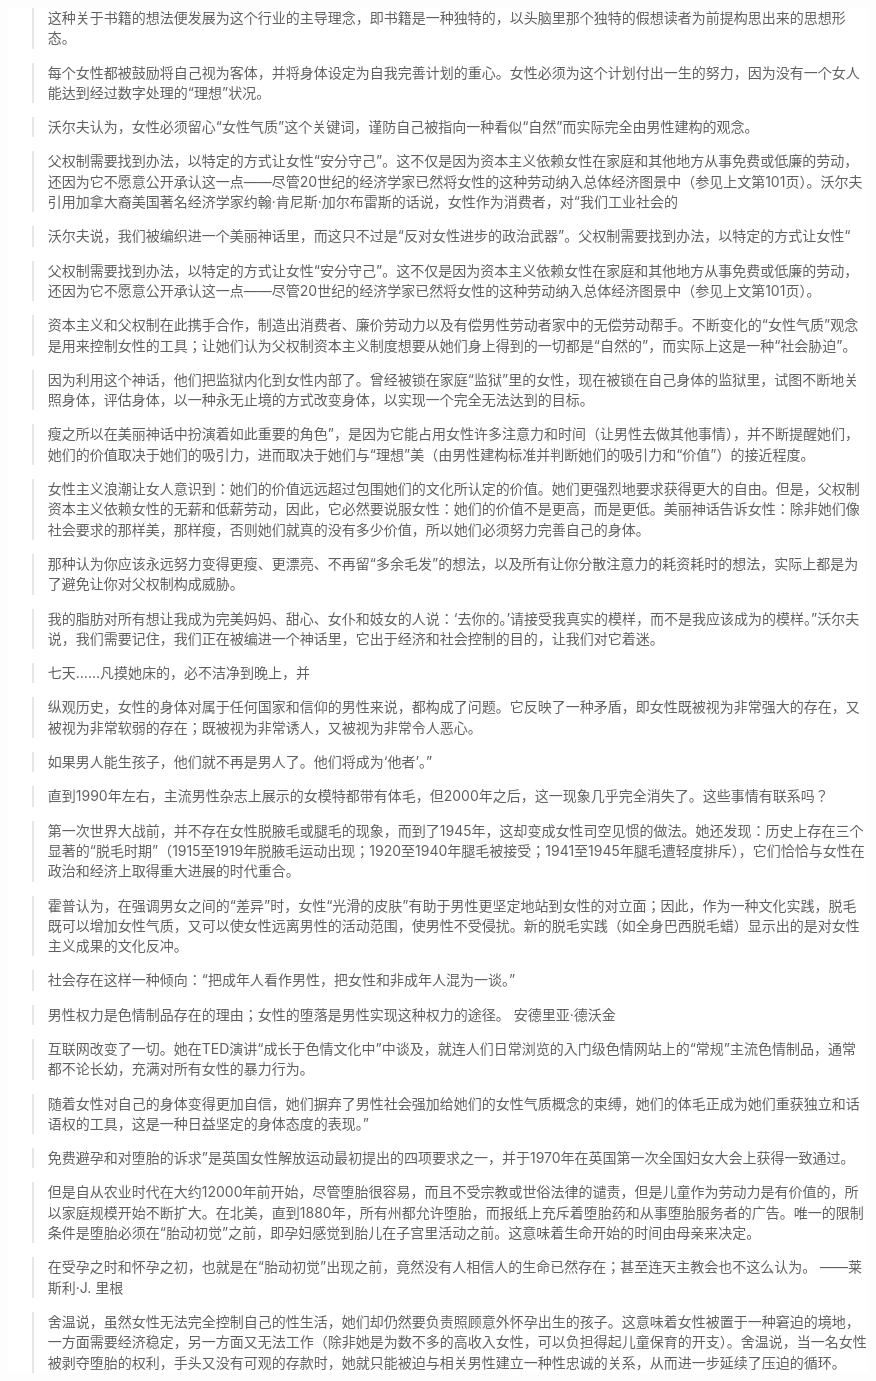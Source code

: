 > 这种关于书籍的想法便发展为这个行业的主导理念，即书籍是一种独特的，以头脑里那个独特的假想读者为前提构思出来的思想形态。

> 每个女性都被鼓励将自己视为客体，并将身体设定为自我完善计划的重心。女性必须为这个计划付出一生的努力，因为没有一个女人能达到经过数字处理的“理想”状况。

> 沃尔夫认为，女性必须留心“女性气质”这个关键词，谨防自己被指向一种看似“自然”而实际完全由男性建构的观念。

> 父权制需要找到办法，以特定的方式让女性“安分守己”。这不仅是因为资本主义依赖女性在家庭和其他地方从事免费或低廉的劳动，还因为它不愿意公开承认这一点——尽管20世纪的经济学家已然将女性的这种劳动纳入总体经济图景中（参见上文第101页）。沃尔夫引用加拿大裔美国著名经济学家约翰·肯尼斯·加尔布雷斯的话说，女性作为消费者，对“我们工业社会的

> 沃尔夫说，我们被编织进一个美丽神话里，而这只不过是“反对女性进步的政治武器”。父权制需要找到办法，以特定的方式让女性“

> 父权制需要找到办法，以特定的方式让女性“安分守己”。这不仅是因为资本主义依赖女性在家庭和其他地方从事免费或低廉的劳动，还因为它不愿意公开承认这一点——尽管20世纪的经济学家已然将女性的这种劳动纳入总体经济图景中（参见上文第101页）。

> 资本主义和父权制在此携手合作，制造出消费者、廉价劳动力以及有偿男性劳动者家中的无偿劳动帮手。不断变化的“女性气质”观念是用来控制女性的工具；让她们认为父权制资本主义制度想要从她们身上得到的一切都是“自然的”，而实际上这是一种“社会胁迫”。

> 因为利用这个神话，他们把监狱内化到女性内部了。曾经被锁在家庭“监狱”里的女性，现在被锁在自己身体的监狱里，试图不断地关照身体，评估身体，以一种永无止境的方式改变身体，以实现一个完全无法达到的目标。

> 瘦之所以在美丽神话中扮演着如此重要的角色”，是因为它能占用女性许多注意力和时间（让男性去做其他事情），并不断提醒她们，她们的价值取决于她们的吸引力，进而取决于她们与“理想”美（由男性建构标准并判断她们的吸引力和“价值”）的接近程度。

> 女性主义浪潮让女人意识到：她们的价值远远超过包围她们的文化所认定的价值。她们更强烈地要求获得更大的自由。但是，父权制资本主义依赖女性的无薪和低薪劳动，因此，它必然要说服女性：她们的价值不是更高，而是更低。美丽神话告诉女性：除非她们像社会要求的那样美，那样瘦，否则她们就真的没有多少价值，所以她们必须努力完善自己的身体。

> 那种认为你应该永远努力变得更瘦、更漂亮、不再留“多余毛发”的想法，以及所有让你分散注意力的耗资耗时的想法，实际上都是为了避免让你对父权制构成威胁。

> 我的脂肪对所有想让我成为完美妈妈、甜心、女仆和妓女的人说：‘去你的。’请接受我真实的模样，而不是我应该成为的模样。”沃尔夫说，我们需要记住，我们正在被编进一个神话里，它出于经济和社会控制的目的，让我们对它着迷。

> 七天……凡摸她床的，必不洁净到晚上，并

> 纵观历史，女性的身体对属于任何国家和信仰的男性来说，都构成了问题。它反映了一种矛盾，即女性既被视为非常强大的存在，又被视为非常软弱的存在；既被视为非常诱人，又被视为非常令人恶心。

> 如果男人能生孩子，他们就不再是男人了。他们将成为‘他者’。”

> 直到1990年左右，主流男性杂志上展示的女模特都带有体毛，但2000年之后，这一现象几乎完全消失了。这些事情有联系吗？

> 第一次世界大战前，并不存在女性脱腋毛或腿毛的现象，而到了1945年，这却变成女性司空见惯的做法。她还发现：历史上存在三个显著的“脱毛时期”（1915至1919年脱腋毛运动出现；1920至1940年腿毛被接受；1941至1945年腿毛遭轻度排斥），它们恰恰与女性在政治和经济上取得重大进展的时代重合。

> 霍普认为，在强调男女之间的“差异”时，女性“光滑的皮肤”有助于男性更坚定地站到女性的对立面；因此，作为一种文化实践，脱毛既可以增加女性气质，又可以使女性远离男性的活动范围，使男性不受侵扰。新的脱毛实践（如全身巴西脱毛蜡）显示出的是对女性主义成果的文化反冲。

> 社会存在这样一种倾向：“把成年人看作男性，把女性和非成年人混为一谈。”

> 男性权力是色情制品存在的理由；女性的堕落是男性实现这种权力的途径。 安德里亚·德沃金

> 互联网改变了一切。她在TED演讲“成长于色情文化中”中谈及，就连人们日常浏览的入门级色情网站上的“常规”主流色情制品，通常都不论长幼，充满对所有女性的暴力行为。

> 随着女性对自己的身体变得更加自信，她们摒弃了男性社会强加给她们的女性气质概念的束缚，她们的体毛正成为她们重获独立和话语权的工具，这是一种日益坚定的身体态度的表现。”

> 免费避孕和对堕胎的诉求”是英国女性解放运动最初提出的四项要求之一，并于1970年在英国第一次全国妇女大会上获得一致通过。

> 但是自从农业时代在大约12000年前开始，尽管堕胎很容易，而且不受宗教或世俗法律的谴责，但是儿童作为劳动力是有价值的，所以家庭规模开始不断扩大。在北美，直到1880年，所有州都允许堕胎，而报纸上充斥着堕胎药和从事堕胎服务者的广告。唯一的限制条件是堕胎必须在“胎动初觉”之前，即孕妇感觉到胎儿在子宫里活动之前。这意味着生命开始的时间由母亲来决定。

> 在受孕之时和怀孕之初，也就是在“胎动初觉”出现之前，竟然没有人相信人的生命已然存在；甚至连天主教会也不这么认为。 ——莱斯利·J. 里根

> 舍温说，虽然女性无法完全控制自己的性生活，她们却仍然要负责照顾意外怀孕出生的孩子。这意味着女性被置于一种窘迫的境地，一方面需要经济稳定，另一方面又无法工作（除非她是为数不多的高收入女性，可以负担得起儿童保育的开支）。舍温说，当一名女性被剥夺堕胎的权利，手头又没有可观的存款时，她就只能被迫与相关男性建立一种性忠诚的关系，从而进一步延续了压迫的循环。
